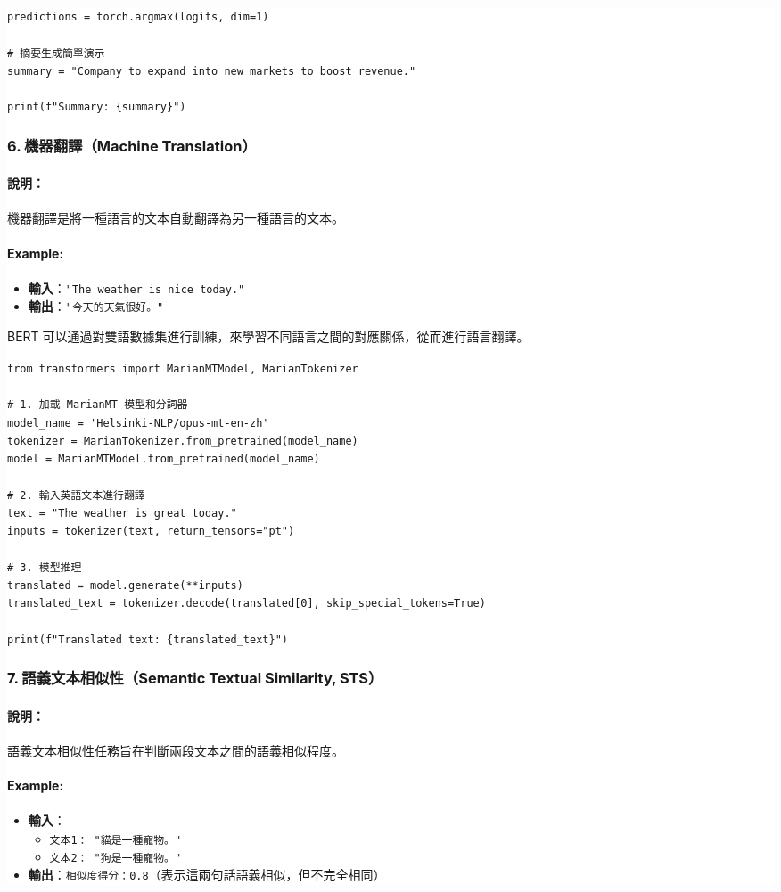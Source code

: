 ```
predictions = torch.argmax(logits, dim=1)

# 摘要生成簡單演示
summary = "Company to expand into new markets to boost revenue."

print(f"Summary: {summary}")

```

### 6. **機器翻譯（Machine Translation）**

#### 說明：

機器翻譯是將一種語言的文本自動翻譯為另一種語言的文本。

#### Example:

- **輸入**：`"The weather is nice today."`
- **輸出**：`"今天的天氣很好。"`

BERT 可以通過對雙語數據集進行訓練，來學習不同語言之間的對應關係，從而進行語言翻譯。
```
from transformers import MarianMTModel, MarianTokenizer

# 1. 加載 MarianMT 模型和分詞器
model_name = 'Helsinki-NLP/opus-mt-en-zh'
tokenizer = MarianTokenizer.from_pretrained(model_name)
model = MarianMTModel.from_pretrained(model_name)

# 2. 輸入英語文本進行翻譯
text = "The weather is great today."
inputs = tokenizer(text, return_tensors="pt")

# 3. 模型推理
translated = model.generate(**inputs)
translated_text = tokenizer.decode(translated[0], skip_special_tokens=True)

print(f"Translated text: {translated_text}")

```

### 7. **語義文本相似性（Semantic Textual Similarity, STS）**

#### 說明：

語義文本相似性任務旨在判斷兩段文本之間的語義相似程度。

#### Example:

- **輸入**：
    - `文本1： "貓是一種寵物。"`
    - `文本2： "狗是一種寵物。"`
- **輸出**：`相似度得分：0.8`（表示這兩句話語義相似，但不完全相同）
